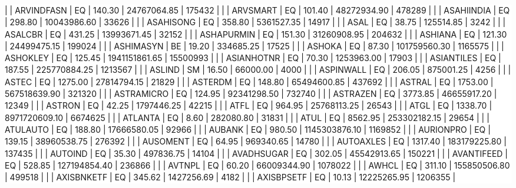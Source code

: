 |  | ARVINDFASN | EQ | 140.30 | 24767064.85 | 175432 |
|  | ARVSMART | EQ | 101.40 | 48272934.90 | 478289 |
|  | ASAHIINDIA | EQ | 298.80 | 10043986.60 | 33626 |
|  | ASAHISONG | EQ | 358.80 | 5361527.35 | 14917 |
|  | ASAL | EQ | 38.75 | 125514.85 | 3242 |
|  | ASALCBR | EQ | 431.25 | 13993671.45 | 32152 |
|  | ASHAPURMIN | EQ | 151.30 | 31260908.95 | 204632 |
|  | ASHIANA | EQ | 121.30 | 24499475.15 | 199024 |
|  | ASHIMASYN | BE | 19.20 | 334685.25 | 17525 |
|  | ASHOKA | EQ | 87.30 | 101759560.30 | 1165575 |
|  | ASHOKLEY | EQ | 125.45 | 1941151861.65 | 15500993 |
|  | ASIANHOTNR | EQ | 70.30 | 1253963.00 | 17903 |
|  | ASIANTILES | EQ | 187.55 | 225770884.25 | 1213567 |
|  | ASLIND | SM | 16.50 | 66000.00 | 4000 |
|  | ASPINWALL | EQ | 206.05 | 875001.25 | 4256 |
|  | ASTEC | EQ | 1275.00 | 27814794.15 | 21829 |
|  | ASTERDM | EQ | 148.80 | 65494600.85 | 437692 |
|  | ASTRAL | EQ | 1753.00 | 567518639.90 | 321320 |
|  | ASTRAMICRO | EQ | 124.95 | 92341298.50 | 732740 |
|  | ASTRAZEN | EQ | 3773.85 | 46655917.20 | 12349 |
|  | ASTRON | EQ | 42.25 | 1797446.25 | 42215 |
|  | ATFL | EQ | 964.95 | 25768113.25 | 26543 |
|  | ATGL | EQ | 1338.70 | 8971720609.10 | 6674625 |
|  | ATLANTA | EQ | 8.60 | 282080.80 | 31831 |
|  | ATUL | EQ | 8562.95 | 253302182.15 | 29654 |
|  | ATULAUTO | EQ | 188.80 | 17666580.05 | 92966 |
|  | AUBANK | EQ | 980.50 | 1145303876.10 | 1169852 |
|  | AURIONPRO | EQ | 139.15 | 38960538.75 | 276392 |
|  | AUSOMENT | EQ | 64.95 | 969340.65 | 14780 |
|  | AUTOAXLES | EQ | 1317.40 | 183179225.80 | 137435 |
|  | AUTOIND | EQ | 35.30 | 497836.75 | 14104 |
|  | AVADHSUGAR | EQ | 302.05 | 45542913.65 | 150221 |
|  | AVANTIFEED | EQ | 528.85 | 127194854.40 | 236866 |
|  | AVTNPL | EQ | 60.20 | 66009344.90 | 1078022 |
|  | AWHCL | EQ | 311.10 | 155850506.80 | 499518 |
|  | AXISBNKETF | EQ | 345.62 | 1427256.69 | 4182 |
|  | AXISBPSETF | EQ | 10.13 | 12225265.95 | 1206355 |